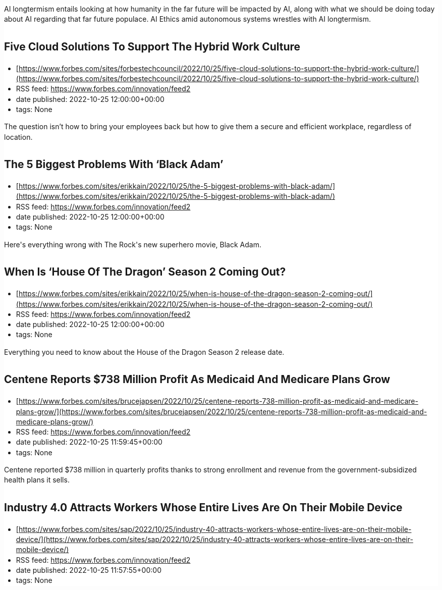 AI longtermism entails looking at how humanity in the far future will be impacted by AI, along with what we should be doing today about AI regarding that far future populace. AI Ethics amid autonomous systems wrestles with AI longtermism.

## Five Cloud Solutions To Support The Hybrid Work Culture
 - [https://www.forbes.com/sites/forbestechcouncil/2022/10/25/five-cloud-solutions-to-support-the-hybrid-work-culture/](https://www.forbes.com/sites/forbestechcouncil/2022/10/25/five-cloud-solutions-to-support-the-hybrid-work-culture/)
 - RSS feed: https://www.forbes.com/innovation/feed2
 - date published: 2022-10-25 12:00:00+00:00
 - tags: None

The question isn’t how to bring your employees back but how to give them a secure and efficient workplace, regardless of location.

## The 5 Biggest Problems With ‘Black Adam’
 - [https://www.forbes.com/sites/erikkain/2022/10/25/the-5-biggest-problems-with-black-adam/](https://www.forbes.com/sites/erikkain/2022/10/25/the-5-biggest-problems-with-black-adam/)
 - RSS feed: https://www.forbes.com/innovation/feed2
 - date published: 2022-10-25 12:00:00+00:00
 - tags: None

Here's everything wrong with The Rock's new superhero movie, Black Adam.

## When Is ‘House Of The Dragon’ Season 2 Coming Out?
 - [https://www.forbes.com/sites/erikkain/2022/10/25/when-is-house-of-the-dragon-season-2-coming-out/](https://www.forbes.com/sites/erikkain/2022/10/25/when-is-house-of-the-dragon-season-2-coming-out/)
 - RSS feed: https://www.forbes.com/innovation/feed2
 - date published: 2022-10-25 12:00:00+00:00
 - tags: None

Everything you need to know about the House of the Dragon Season 2 release date.

## Centene Reports $738 Million Profit As Medicaid And Medicare Plans Grow
 - [https://www.forbes.com/sites/brucejapsen/2022/10/25/centene-reports-738-million-profit-as-medicaid-and-medicare-plans-grow/](https://www.forbes.com/sites/brucejapsen/2022/10/25/centene-reports-738-million-profit-as-medicaid-and-medicare-plans-grow/)
 - RSS feed: https://www.forbes.com/innovation/feed2
 - date published: 2022-10-25 11:59:45+00:00
 - tags: None

Centene reported $738 million in quarterly profits thanks to strong enrollment and revenue from the government-subsidized health plans it sells.

## Industry 4.0 Attracts Workers Whose Entire Lives Are On Their Mobile Device
 - [https://www.forbes.com/sites/sap/2022/10/25/industry-40-attracts-workers-whose-entire-lives-are-on-their-mobile-device/](https://www.forbes.com/sites/sap/2022/10/25/industry-40-attracts-workers-whose-entire-lives-are-on-their-mobile-device/)
 - RSS feed: https://www.forbes.com/innovation/feed2
 - date published: 2022-10-25 11:57:55+00:00
 - tags: None
